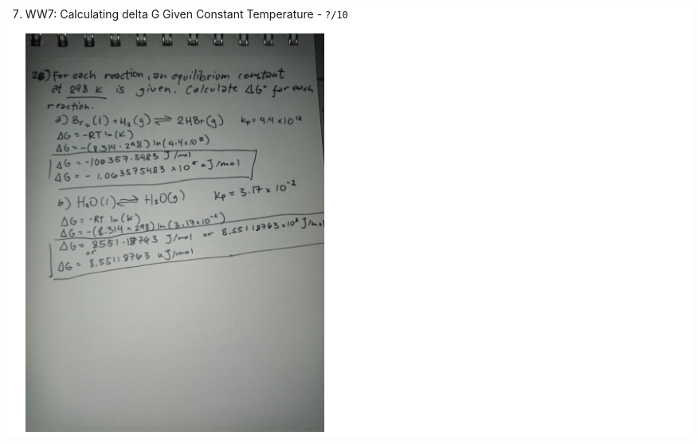 7. WW7: Calculating delta G Given Constant Temperature - `?/10`

	<img src="./gc2 [General Chemistry 2]/4Q/gc2-ww7.jpg" height="500px">
